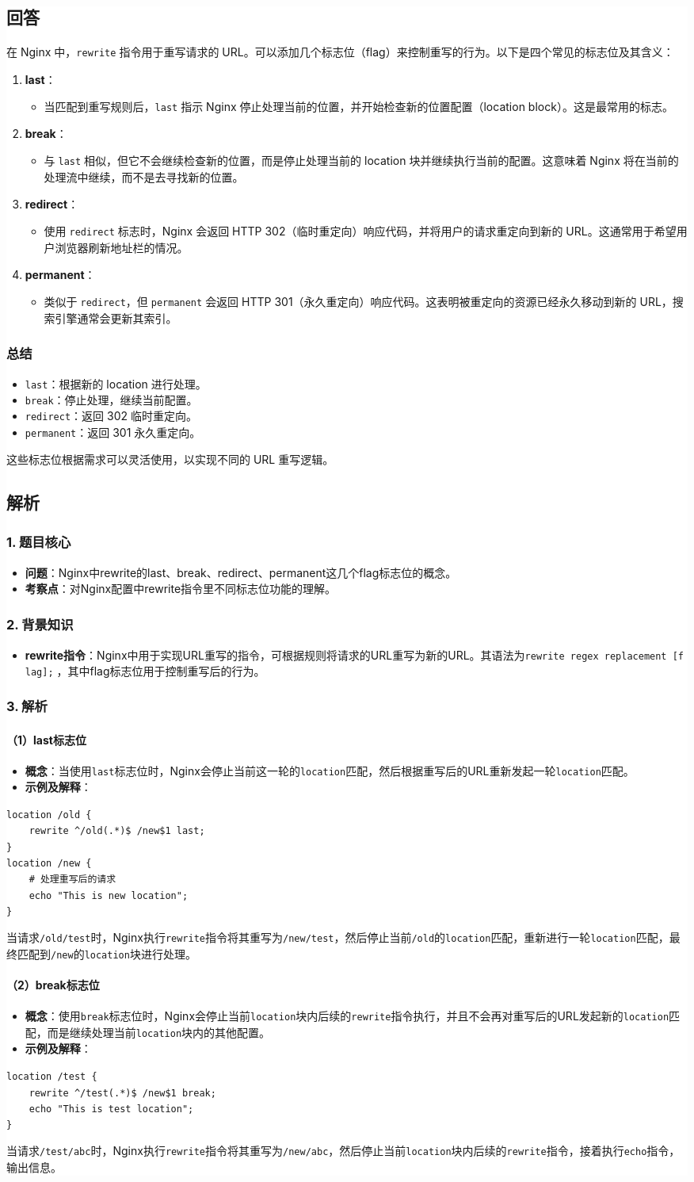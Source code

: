 ## 回答

在 Nginx 中，`rewrite` 指令用于重写请求的 URL。可以添加几个标志位（flag）来控制重写的行为。以下是四个常见的标志位及其含义：

1. **last**：
   - 当匹配到重写规则后，`last` 指示 Nginx 停止处理当前的位置，并开始检查新的位置配置（location block）。这是最常用的标志。

2. **break**：
   - 与 `last` 相似，但它不会继续检查新的位置，而是停止处理当前的 location 块并继续执行当前的配置。这意味着 Nginx 将在当前的处理流中继续，而不是去寻找新的位置。

3. **redirect**：
   - 使用 `redirect` 标志时，Nginx 会返回 HTTP 302（临时重定向）响应代码，并将用户的请求重定向到新的 URL。这通常用于希望用户浏览器刷新地址栏的情况。

4. **permanent**：
   - 类似于 `redirect`，但 `permanent` 会返回 HTTP 301（永久重定向）响应代码。这表明被重定向的资源已经永久移动到新的 URL，搜索引擎通常会更新其索引。

### 总结

- `last`：根据新的 location 进行处理。
- `break`：停止处理，继续当前配置。
- `redirect`：返回 302 临时重定向。
- `permanent`：返回 301 永久重定向。

这些标志位根据需求可以灵活使用，以实现不同的 URL 重写逻辑。

## 解析

### 1. 题目核心
- **问题**：Nginx中rewrite的last、break、redirect、permanent这几个flag标志位的概念。
- **考察点**：对Nginx配置中rewrite指令里不同标志位功能的理解。

### 2. 背景知识
- **rewrite指令**：Nginx中用于实现URL重写的指令，可根据规则将请求的URL重写为新的URL。其语法为`rewrite regex replacement [flag];` ，其中flag标志位用于控制重写后的行为。

### 3. 解析
#### （1）last标志位
- **概念**：当使用`last`标志位时，Nginx会停止当前这一轮的`location`匹配，然后根据重写后的URL重新发起一轮`location`匹配。
- **示例及解释**：
```nginx
location /old {
    rewrite ^/old(.*)$ /new$1 last;
}
location /new {
    # 处理重写后的请求
    echo "This is new location";
}
```
当请求`/old/test`时，Nginx执行`rewrite`指令将其重写为`/new/test`，然后停止当前`/old`的`location`匹配，重新进行一轮`location`匹配，最终匹配到`/new`的`location`块进行处理。

#### （2）break标志位
- **概念**：使用`break`标志位时，Nginx会停止当前`location`块内后续的`rewrite`指令执行，并且不会再对重写后的URL发起新的`location`匹配，而是继续处理当前`location`块内的其他配置。
- **示例及解释**：
```nginx
location /test {
    rewrite ^/test(.*)$ /new$1 break;
    echo "This is test location";
}
```
当请求`/test/abc`时，Nginx执行`rewrite`指令将其重写为`/new/abc`，然后停止当前`location`块内后续的`rewrite`指令，接着执行`echo`指令，输出信息。

